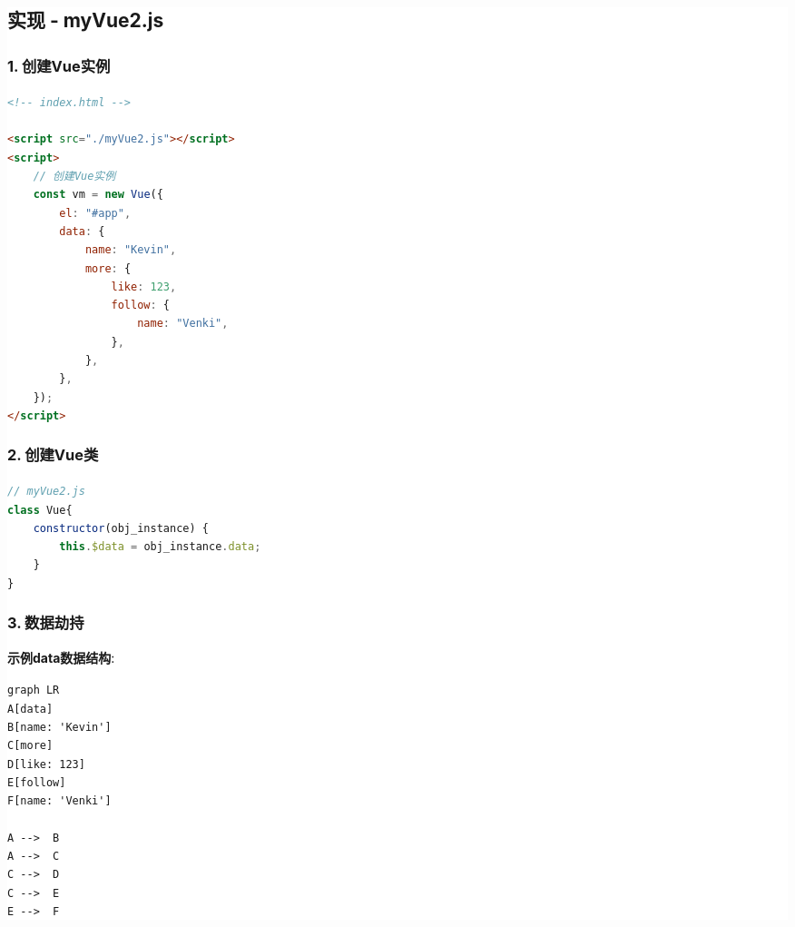 

## 实现 - myVue2.js

### 1. 创建Vue实例

```html
<!-- index.html -->

<script src="./myVue2.js"></script>
<script>
    // 创建Vue实例
    const vm = new Vue({
        el: "#app",
        data: {
            name: "Kevin",
            more: {
                like: 123,
                follow: {
                    name: "Venki",
                },
            },
        },
    });
</script>
```



### 2. 创建Vue类

```js
// myVue2.js
class Vue{
    constructor(obj_instance) {
        this.$data = obj_instance.data;
    }
}
```



### 3. 数据劫持

**示例data数据结构**:

```mermaid
graph LR
A[data]
B[name: 'Kevin']
C[more]
D[like: 123]
E[follow]
F[name: 'Venki']

A -->  B
A -->  C
C -->  D
C -->  E
E -->  F
```
